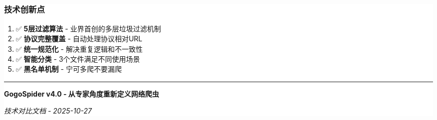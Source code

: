 ### 技术创新点

1. ✅ **5层过滤算法** - 业界首创的多层垃圾过滤机制
2. ✅ **协议完整覆盖** - 自动处理协议相对URL
3. ✅ **统一规范化** - 解决重复逻辑和不一致性
4. ✅ **智能分类** - 3个文件满足不同使用场景
5. ✅ **黑名单机制** - 宁可多爬不要漏爬

---

**GogoSpider v4.0 - 从专家角度重新定义网络爬虫**

*技术对比文档 - 2025-10-27*

